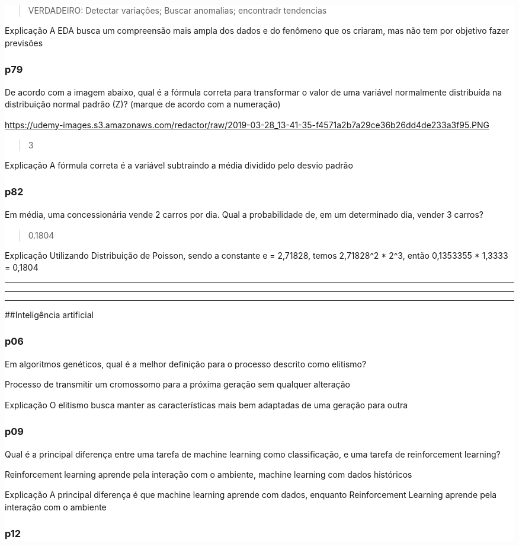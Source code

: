 > VERDADEIRO: Detectar variaçôes; Buscar anomalias; encontradr tendencias

Explicação
A EDA busca um compreensão mais ampla dos dados e do fenômeno que os criaram, mas não tem por objetivo fazer previsões

### p79

De acordo com a imagem abaixo, qual é a fórmula correta para transformar o valor de uma variável normalmente distribuída na distribuição normal padrão (Z)? (marque de acordo com a numeração)

https://udemy-images.s3.amazonaws.com/redactor/raw/2019-03-28_13-41-35-f4571a2b7a29ce36b26dd4de233a3f95.PNG

> 3

Explicação
A fórmula correta é a variável subtraindo a média dividido pelo desvio padrão

### p82

Em média, uma concessionária vende 2 carros por dia. Qual a probabilidade de, em um determinado dia, vender 3 carros?

> 0.1804

Explicação
Utilizando Distribuição de Poisson, sendo a constante e = 2,71828, temos 2,71828^2 * 2^3, então 0,1353355 * 1,3333 = 0,1804

---
---
---

##Inteligência artificial

### p06 

Em algoritmos genéticos, qual é a melhor definição para o processo descrito como elitismo?

Processo de transmitir um cromossomo para a próxima geração sem qualquer alteração

Explicação
O elitismo busca manter as características mais bem adaptadas de uma geração para outra

### p09

Qual é a principal diferença entre uma tarefa de machine learning como classificação, e uma tarefa de reinforcement learning?

Reinforcement learning aprende pela interação com o ambiente, machine learning com dados históricos

Explicação
A principal diferença é que machine learning aprende com dados, enquanto Reinforcement Learning aprende pela interação com o ambiente

### p12
